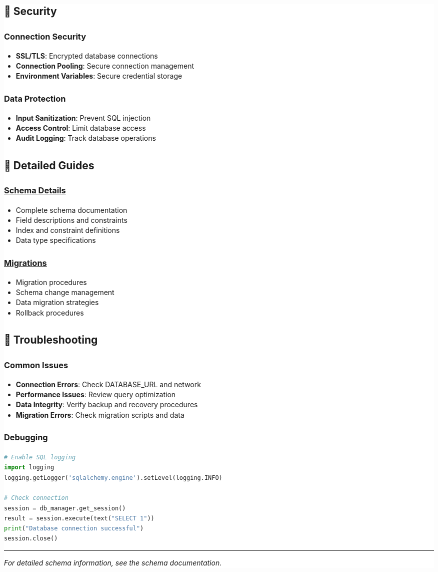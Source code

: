 ## 🔐 Security

### Connection Security
- **SSL/TLS**: Encrypted database connections
- **Connection Pooling**: Secure connection management
- **Environment Variables**: Secure credential storage

### Data Protection
- **Input Sanitization**: Prevent SQL injection
- **Access Control**: Limit database access
- **Audit Logging**: Track database operations

## 📁 Detailed Guides

### [Schema Details](./schema.md)
- Complete schema documentation
- Field descriptions and constraints
- Index and constraint definitions
- Data type specifications

### [Migrations](./migrations.md)
- Migration procedures
- Schema change management
- Data migration strategies
- Rollback procedures

## 🚨 Troubleshooting

### Common Issues
- **Connection Errors**: Check DATABASE_URL and network
- **Performance Issues**: Review query optimization
- **Data Integrity**: Verify backup and recovery procedures
- **Migration Errors**: Check migration scripts and data

### Debugging
```python
# Enable SQL logging
import logging
logging.getLogger('sqlalchemy.engine').setLevel(logging.INFO)

# Check connection
session = db_manager.get_session()
result = session.execute(text("SELECT 1"))
print("Database connection successful")
session.close()
```

---

*For detailed schema information, see the schema documentation.* 